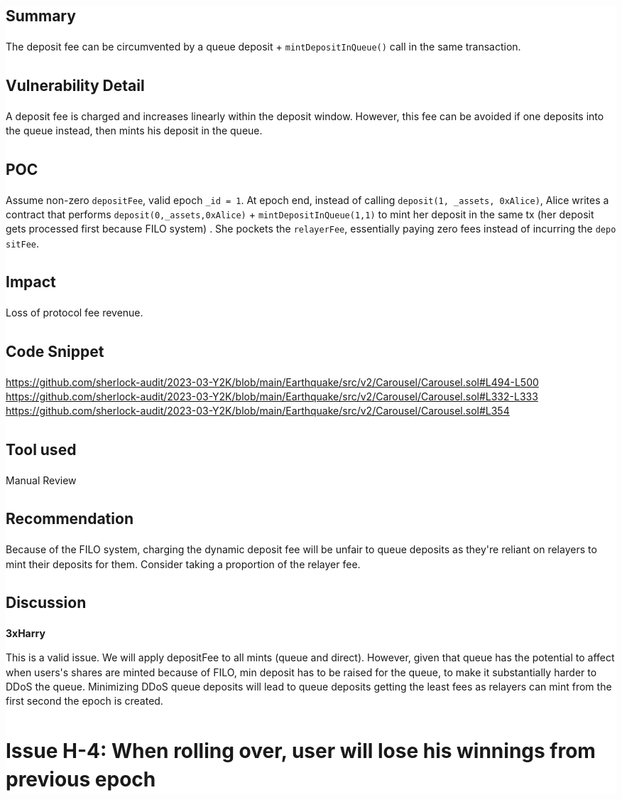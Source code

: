 ## Summary
The deposit fee can be circumvented by a queue deposit + `mintDepositInQueue()` call in the same transaction.

## Vulnerability Detail
A deposit fee is charged and increases linearly within the deposit window. However, this fee can be avoided if one deposits into the queue instead, then mints his deposit in the queue.

## POC
Assume non-zero `depositFee`, valid epoch `_id = 1`. At epoch end, instead of calling `deposit(1, _assets, 0xAlice)`, Alice writes a contract that performs `deposit(0,_assets,0xAlice)` + `mintDepositInQueue(1,1)` to mint her deposit in the same tx (her deposit gets processed first because FILO system) . She pockets the `relayerFee`, essentially paying zero fees instead of incurring the `depositFee`.

## Impact
Loss of protocol fee revenue.

## Code Snippet
https://github.com/sherlock-audit/2023-03-Y2K/blob/main/Earthquake/src/v2/Carousel/Carousel.sol#L494-L500
https://github.com/sherlock-audit/2023-03-Y2K/blob/main/Earthquake/src/v2/Carousel/Carousel.sol#L332-L333
https://github.com/sherlock-audit/2023-03-Y2K/blob/main/Earthquake/src/v2/Carousel/Carousel.sol#L354


## Tool used
Manual Review

## Recommendation
Because of the FILO system, charging the dynamic deposit fee will be unfair to queue deposits as they're reliant on relayers to mint their deposits for them. Consider taking a proportion of the relayer fee.

## Discussion

**3xHarry**

This is a valid issue. We will apply depositFee to all mints (queue and direct). However, given that queue has the potential to affect when users's shares are minted because of FILO, min deposit has to be raised for the queue, to make it substantially harder to DDoS the queue. Minimizing DDoS queue deposits will lead to queue deposits getting the least fees as relayers can mint from the first second the epoch is created. 



# Issue H-4: When rolling over, user will lose his winnings from previous epoch 
